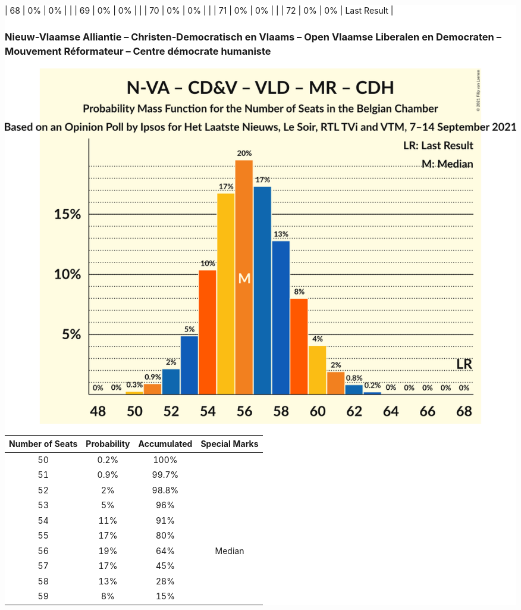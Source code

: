 | 68 | 0% | 0% |  |
| 69 | 0% | 0% |  |
| 70 | 0% | 0% |  |
| 71 | 0% | 0% |  |
| 72 | 0% | 0% | Last Result |

### Nieuw-Vlaamse Alliantie – Christen-Democratisch en Vlaams – Open Vlaamse Liberalen en Democraten – Mouvement Réformateur – Centre démocrate humaniste

![Graph with seats probability mass function not yet produced](2021-09-14-Ipsos-coalitions-seats-pmf-n-va–cdv–vld–mr–cdh.png "Seats Probability Mass Function")

| Number of Seats | Probability | Accumulated | Special Marks |
|:---------------:|:-----------:|:-----------:|:-------------:|
| 50 | 0.2% | 100% |  |
| 51 | 0.9% | 99.7% |  |
| 52 | 2% | 98.8% |  |
| 53 | 5% | 96% |  |
| 54 | 11% | 91% |  |
| 55 | 17% | 80% |  |
| 56 | 19% | 64% | Median |
| 57 | 17% | 45% |  |
| 58 | 13% | 28% |  |
| 59 | 8% | 15% |  |